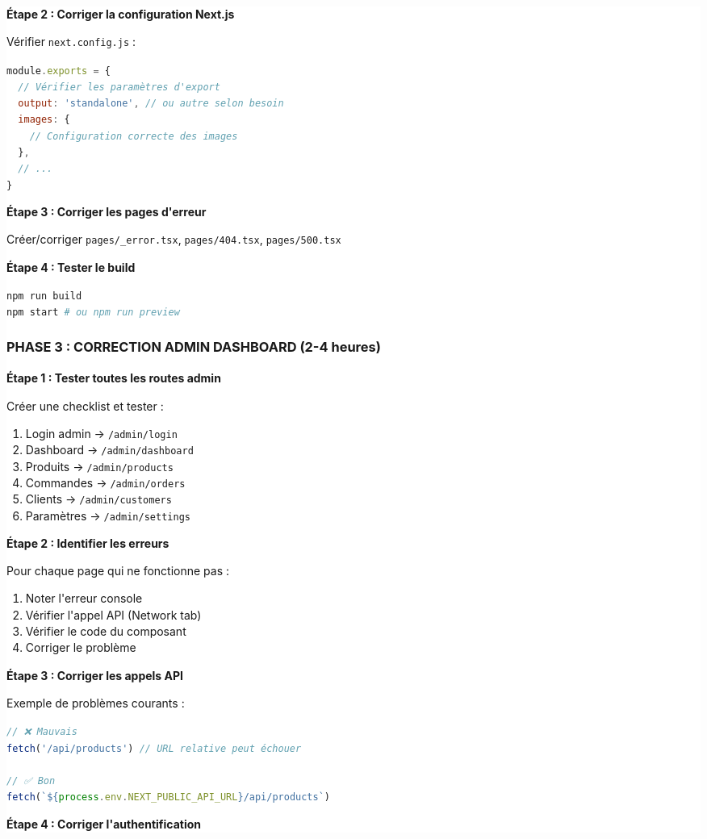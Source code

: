 **Étape 2 : Corriger la configuration Next.js**

Vérifier `next.config.js` :
```javascript
module.exports = {
  // Vérifier les paramètres d'export
  output: 'standalone', // ou autre selon besoin
  images: {
    // Configuration correcte des images
  },
  // ...
}
```

**Étape 3 : Corriger les pages d'erreur**

Créer/corriger `pages/_error.tsx`, `pages/404.tsx`, `pages/500.tsx`

**Étape 4 : Tester le build**
```bash
npm run build
npm start # ou npm run preview
```

### PHASE 3 : CORRECTION ADMIN DASHBOARD (2-4 heures)

**Étape 1 : Tester toutes les routes admin**

Créer une checklist et tester :
1. Login admin → `/admin/login`
2. Dashboard → `/admin/dashboard`
3. Produits → `/admin/products`
4. Commandes → `/admin/orders`
5. Clients → `/admin/customers`
6. Paramètres → `/admin/settings`

**Étape 2 : Identifier les erreurs**

Pour chaque page qui ne fonctionne pas :
1. Noter l'erreur console
2. Vérifier l'appel API (Network tab)
3. Vérifier le code du composant
4. Corriger le problème

**Étape 3 : Corriger les appels API**

Exemple de problèmes courants :
```typescript
// ❌ Mauvais
fetch('/api/products') // URL relative peut échouer

// ✅ Bon
fetch(`${process.env.NEXT_PUBLIC_API_URL}/api/products`)
```

**Étape 4 : Corriger l'authentification**
